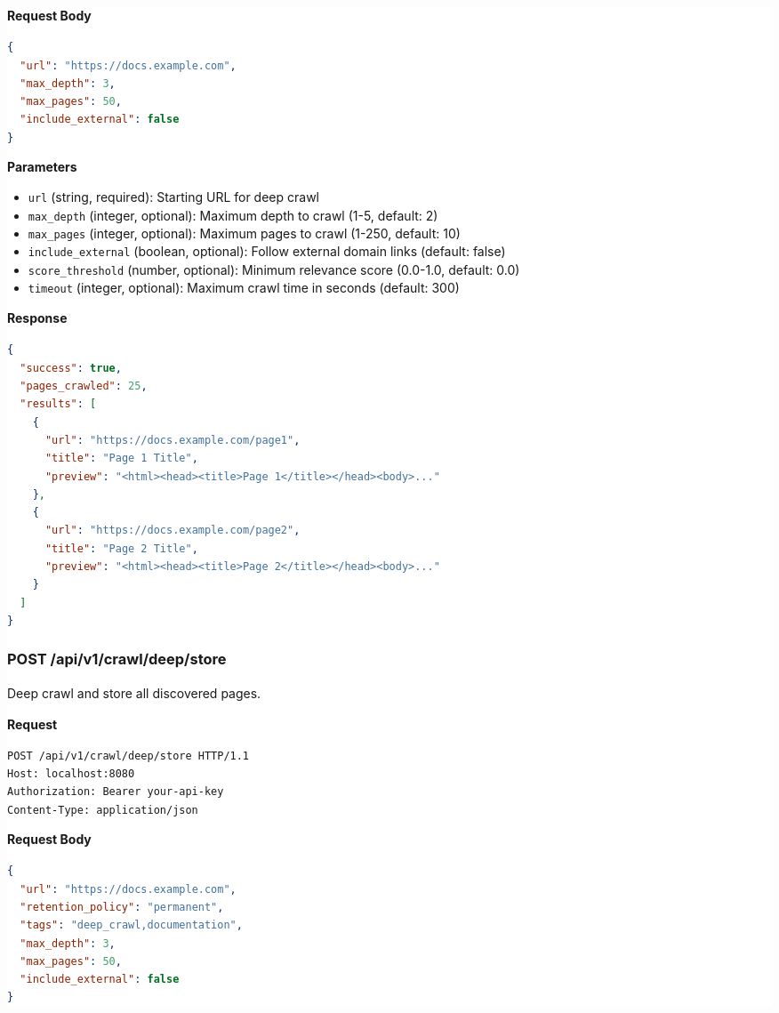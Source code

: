 **Request Body**
```json
{
  "url": "https://docs.example.com",
  "max_depth": 3,
  "max_pages": 50,
  "include_external": false
}
```

**Parameters**
- `url` (string, required): Starting URL for deep crawl
- `max_depth` (integer, optional): Maximum depth to crawl (1-5, default: 2)
- `max_pages` (integer, optional): Maximum pages to crawl (1-250, default: 10)
- `include_external` (boolean, optional): Follow external domain links (default: false)
- `score_threshold` (number, optional): Minimum relevance score (0.0-1.0, default: 0.0)
- `timeout` (integer, optional): Maximum crawl time in seconds (default: 300)

**Response**
```json
{
  "success": true,
  "pages_crawled": 25,
  "results": [
    {
      "url": "https://docs.example.com/page1",
      "title": "Page 1 Title",
      "preview": "<html><head><title>Page 1</title></head><body>..."
    },
    {
      "url": "https://docs.example.com/page2",
      "title": "Page 2 Title",
      "preview": "<html><head><title>Page 2</title></head><body>..."
    }
  ]
}
```

### POST /api/v1/crawl/deep/store
Deep crawl and store all discovered pages.

**Request**
```http
POST /api/v1/crawl/deep/store HTTP/1.1
Host: localhost:8080
Authorization: Bearer your-api-key
Content-Type: application/json
```

**Request Body**
```json
{
  "url": "https://docs.example.com",
  "retention_policy": "permanent",
  "tags": "deep_crawl,documentation",
  "max_depth": 3,
  "max_pages": 50,
  "include_external": false
}
```
